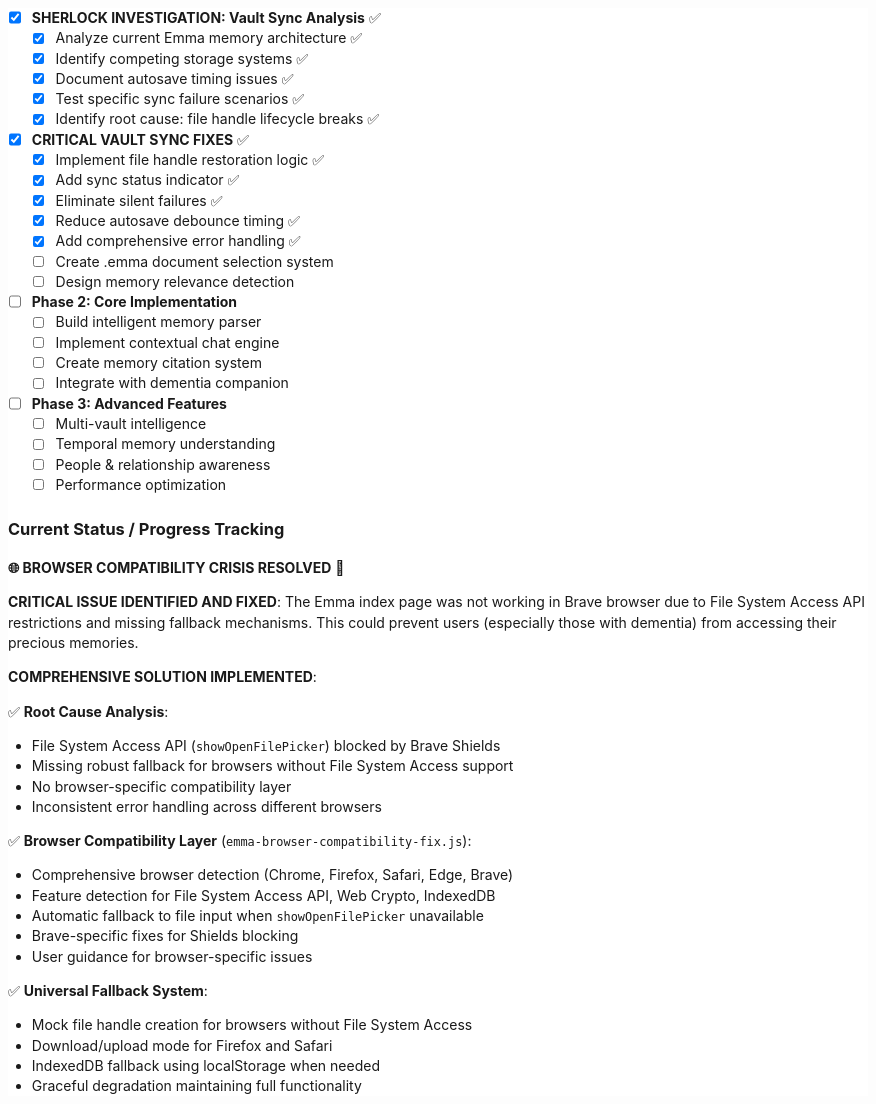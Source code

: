 - [x] **SHERLOCK INVESTIGATION: Vault Sync Analysis** ✅
  - [x] Analyze current Emma memory architecture ✅
  - [x] Identify competing storage systems ✅
  - [x] Document autosave timing issues ✅
  - [x] Test specific sync failure scenarios ✅
  - [x] Identify root cause: file handle lifecycle breaks ✅

- [x] **CRITICAL VAULT SYNC FIXES** ✅
  - [x] Implement file handle restoration logic ✅
  - [x] Add sync status indicator ✅  
  - [x] Eliminate silent failures ✅
  - [x] Reduce autosave debounce timing ✅
  - [x] Add comprehensive error handling ✅
  - [ ] Create .emma document selection system
  - [ ] Design memory relevance detection

- [ ] **Phase 2: Core Implementation**
  - [ ] Build intelligent memory parser
  - [ ] Implement contextual chat engine  
  - [ ] Create memory citation system
  - [ ] Integrate with dementia companion

- [ ] **Phase 3: Advanced Features**
  - [ ] Multi-vault intelligence
  - [ ] Temporal memory understanding
  - [ ] People & relationship awareness
  - [ ] Performance optimization

### Current Status / Progress Tracking

**🌐 BROWSER COMPATIBILITY CRISIS RESOLVED** 🚀

**CRITICAL ISSUE IDENTIFIED AND FIXED**:
The Emma index page was not working in Brave browser due to File System Access API restrictions and missing fallback mechanisms. This could prevent users (especially those with dementia) from accessing their precious memories.

**COMPREHENSIVE SOLUTION IMPLEMENTED**:

✅ **Root Cause Analysis**:
- File System Access API (`showOpenFilePicker`) blocked by Brave Shields
- Missing robust fallback for browsers without File System Access support
- No browser-specific compatibility layer
- Inconsistent error handling across different browsers

✅ **Browser Compatibility Layer** (`emma-browser-compatibility-fix.js`):
- Comprehensive browser detection (Chrome, Firefox, Safari, Edge, Brave)
- Feature detection for File System Access API, Web Crypto, IndexedDB
- Automatic fallback to file input when `showOpenFilePicker` unavailable
- Brave-specific fixes for Shields blocking
- User guidance for browser-specific issues

✅ **Universal Fallback System**:
- Mock file handle creation for browsers without File System Access
- Download/upload mode for Firefox and Safari
- IndexedDB fallback using localStorage when needed
- Graceful degradation maintaining full functionality
